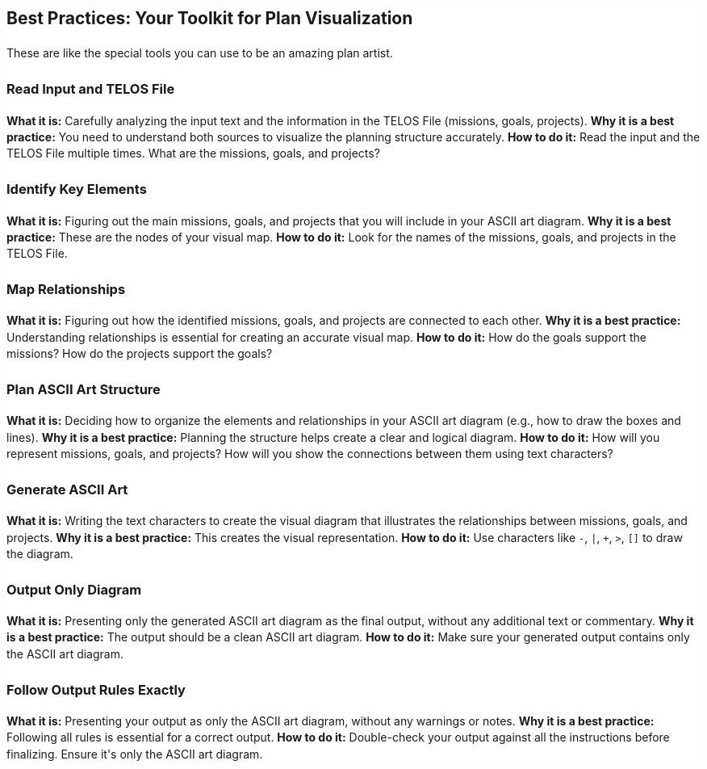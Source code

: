 ## Best Practices: Your Toolkit for Plan Visualization

These are like the special tools you can use to be an amazing plan artist.

### Read Input and TELOS File
**What it is:** Carefully analyzing the input text and the information in the TELOS File (missions, goals, projects).
**Why it is a best practice:** You need to understand both sources to visualize the planning structure accurately.
**How to do it:** Read the input and the TELOS File multiple times. What are the missions, goals, and projects?

### Identify Key Elements
**What it is:** Figuring out the main missions, goals, and projects that you will include in your ASCII art diagram.
**Why it is a best practice:** These are the nodes of your visual map.
**How to do it:** Look for the names of the missions, goals, and projects in the TELOS File.

### Map Relationships
**What it is:** Figuring out how the identified missions, goals, and projects are connected to each other.
**Why it is a best practice:** Understanding relationships is essential for creating an accurate visual map.
**How to do it:** How do the goals support the missions? How do the projects support the goals?

### Plan ASCII Art Structure
**What it is:** Deciding how to organize the elements and relationships in your ASCII art diagram (e.g., how to draw the boxes and lines).
**Why it is a best practice:** Planning the structure helps create a clear and logical diagram.
**How to do it:** How will you represent missions, goals, and projects? How will you show the connections between them using text characters?

### Generate ASCII Art
**What it is:** Writing the text characters to create the visual diagram that illustrates the relationships between missions, goals, and projects.
**Why it is a best practice:** This creates the visual representation.
**How to do it:** Use characters like `-`, `|`, `+`, `>`, `[]` to draw the diagram.

### Output Only Diagram
**What it is:** Presenting only the generated ASCII art diagram as the final output, without any additional text or commentary.
**Why it is a best practice:** The output should be a clean ASCII art diagram.
**How to do it:** Make sure your generated output contains only the ASCII art diagram.

### Follow Output Rules Exactly
**What it is:** Presenting your output as only the ASCII art diagram, without any warnings or notes.
**Why it is a best practice:** Following all rules is essential for a correct output.
**How to do it:** Double-check your output against all the instructions before finalizing. Ensure it's only the ASCII art diagram.
